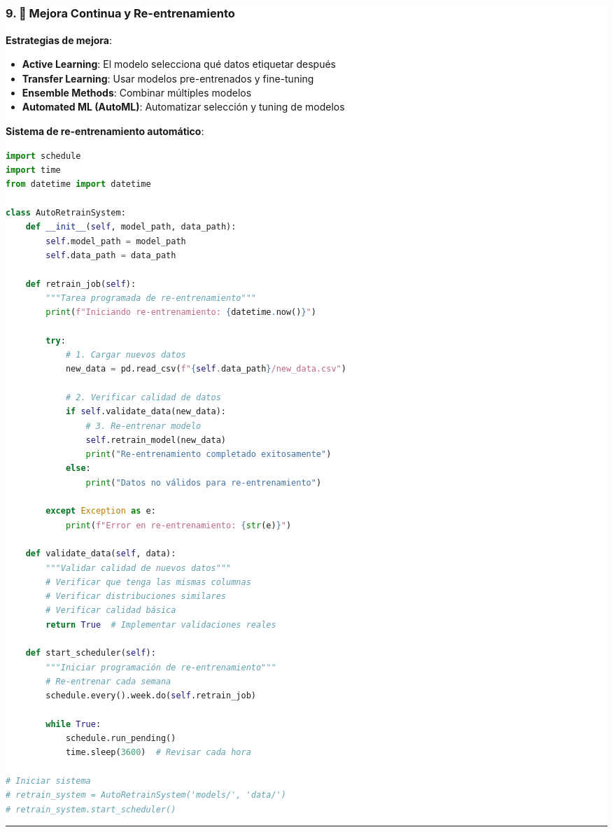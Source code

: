 ### 9. 🔄 **Mejora Continua y Re-entrenamiento**

**Estrategias de mejora**:
- **Active Learning**: El modelo selecciona qué datos etiquetar después
- **Transfer Learning**: Usar modelos pre-entrenados y fine-tuning
- **Ensemble Methods**: Combinar múltiples modelos
- **Automated ML (AutoML)**: Automatizar selección y tuning de modelos

**Sistema de re-entrenamiento automático**:
```python
import schedule
import time
from datetime import datetime

class AutoRetrainSystem:
    def __init__(self, model_path, data_path):
        self.model_path = model_path
        self.data_path = data_path
        
    def retrain_job(self):
        """Tarea programada de re-entrenamiento"""
        print(f"Iniciando re-entrenamiento: {datetime.now()}")
        
        try:
            # 1. Cargar nuevos datos
            new_data = pd.read_csv(f"{self.data_path}/new_data.csv")
            
            # 2. Verificar calidad de datos
            if self.validate_data(new_data):
                # 3. Re-entrenar modelo
                self.retrain_model(new_data)
                print("Re-entrenamiento completado exitosamente")
            else:
                print("Datos no válidos para re-entrenamiento")
                
        except Exception as e:
            print(f"Error en re-entrenamiento: {str(e)}")
    
    def validate_data(self, data):
        """Validar calidad de nuevos datos"""
        # Verificar que tenga las mismas columnas
        # Verificar distribuciones similares
        # Verificar calidad básica
        return True  # Implementar validaciones reales
    
    def start_scheduler(self):
        """Iniciar programación de re-entrenamiento"""
        # Re-entrenar cada semana
        schedule.every().week.do(self.retrain_job)
        
        while True:
            schedule.run_pending()
            time.sleep(3600)  # Revisar cada hora

# Iniciar sistema
# retrain_system = AutoRetrainSystem('models/', 'data/')
# retrain_system.start_scheduler()
```

---